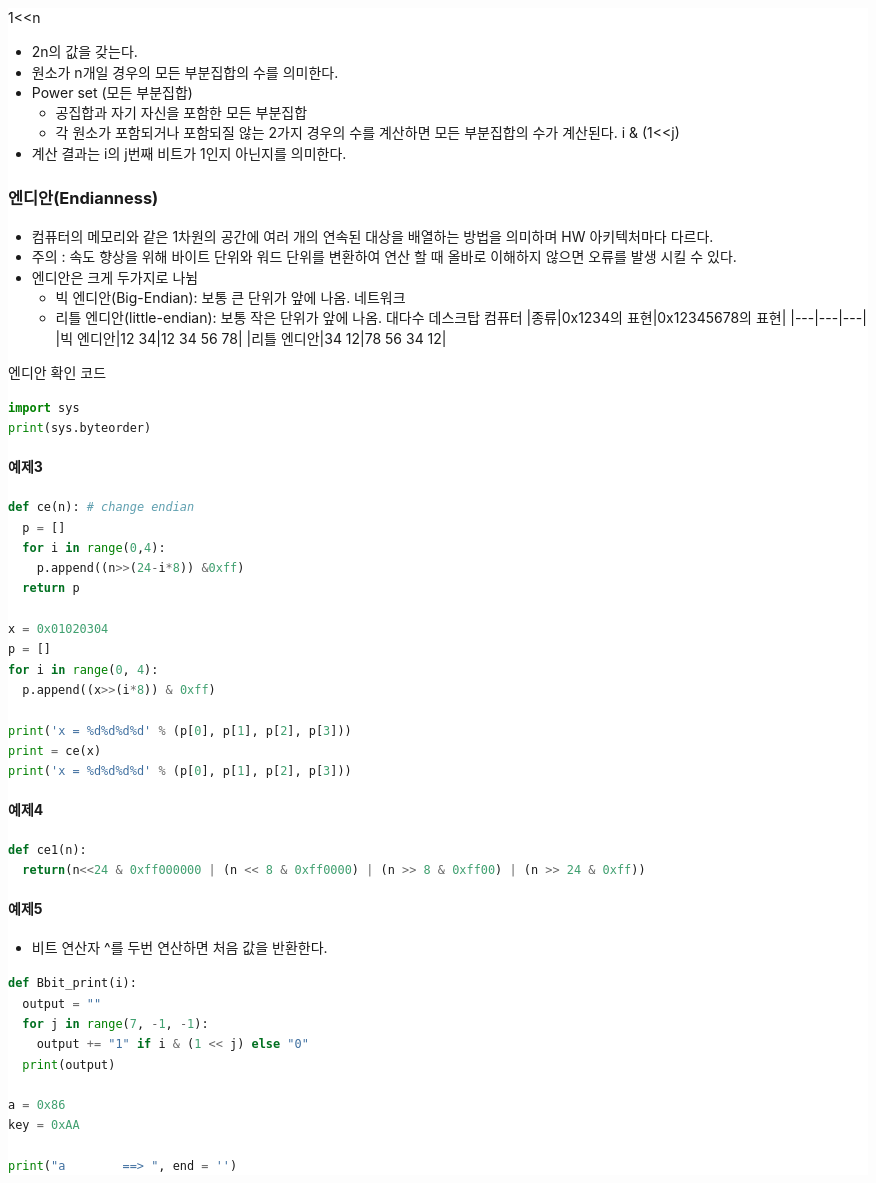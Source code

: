 
1<<n
- 2n의 값을 갖는다.
- 원소가 n개일 경우의 모든 부분집합의 수를 의미한다.
- Power set (모든 부분집합)
  - 공집합과 자기 자신을 포함한 모든 부분집합
  - 각 원소가 포함되거나 포함되질 않는 2가지 경우의 수를 계산하면 모든 부분집합의 수가 계산된다.
i & (1<<j)
- 계산 결과는 i의 j번째 비트가 1인지 아닌지를 의미한다.

### 엔디안(Endianness)
- 컴퓨터의 메모리와 같은 1차원의 공간에 여러 개의 연속된 대상을 배열하는 방법을 의미하며 HW 아키텍처마다 다르다.
- 주의 : 속도 향상을 위해 바이트 단위와 워드 단위를 변환하여 연산 할 때 올바로 이해하지 않으면 오류를 발생 시킬 수 있다.
- 엔디안은 크게 두가지로 나뉨
  - 빅 엔디안(Big-Endian): 보통 큰 단위가 앞에 나옴. 네트워크
  - 리틀 엔디안(little-endian): 보통 작은 단위가 앞에 나옴. 대다수 데스크탑 컴퓨터
  |종류|0x1234의 표현|0x12345678의 표현|
  |---|---|---|
  |빅 엔디안|12 34|12 34 56 78|
  |리틀 엔디안|34 12|78 56 34 12|

엔디안 확인 코드
```python
import sys
print(sys.byteorder)
```

#### 예제3
```python
def ce(n): # change endian
  p = []
  for i in range(0,4):
    p.append((n>>(24-i*8)) &0xff)
  return p

x = 0x01020304
p = []
for i in range(0, 4):
  p.append((x>>(i*8)) & 0xff)

print('x = %d%d%d%d' % (p[0], p[1], p[2], p[3]))
print = ce(x)
print('x = %d%d%d%d' % (p[0], p[1], p[2], p[3]))
```

#### 예제4
```python
def ce1(n):
  return(n<<24 & 0xff000000 | (n << 8 & 0xff0000) | (n >> 8 & 0xff00) | (n >> 24 & 0xff))
```

#### 예제5
- 비트 연산자 ^를 두번 연산하면 처음 값을 반환한다.
```python
def Bbit_print(i):
  output = ""
  for j in range(7, -1, -1):
    output += "1" if i & (1 << j) else "0"
  print(output)

a = 0x86
key = 0xAA

print("a        ==> ", end = '')
```